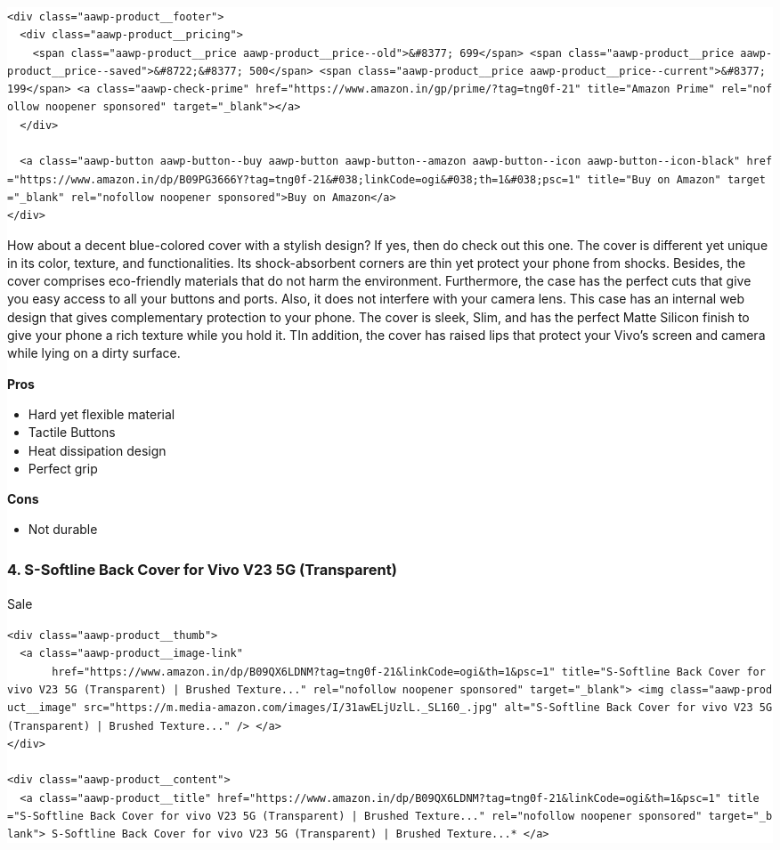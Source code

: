    <div class="aawp-product__footer">
      <div class="aawp-product__pricing">
        <span class="aawp-product__price aawp-product__price--old">&#8377; 699</span> <span class="aawp-product__price aawp-product__price--saved">&#8722;&#8377; 500</span> <span class="aawp-product__price aawp-product__price--current">&#8377; 199</span> <a class="aawp-check-prime" href="https://www.amazon.in/gp/prime/?tag=tng0f-21" title="Amazon Prime" rel="nofollow noopener sponsored" target="_blank"></a>
      </div>
      
      <a class="aawp-button aawp-button--buy aawp-button aawp-button--amazon aawp-button--icon aawp-button--icon-black" href="https://www.amazon.in/dp/B09PG3666Y?tag=tng0f-21&#038;linkCode=ogi&#038;th=1&#038;psc=1" title="Buy on Amazon" target="_blank" rel="nofollow noopener sponsored">Buy on Amazon</a>
    </div>
  </div>
</div> How about a decent blue-colored cover with a stylish design? If yes, then do check out this one. The cover is different yet unique in its color, texture, and functionalities. Its shock-absorbent corners are thin yet protect your phone from shocks. Besides, the cover comprises eco-friendly materials that do not harm the environment. Furthermore, the case has the perfect cuts that give you easy access to all your buttons and ports. Also, it does not interfere with your camera lens. This case has an internal web design that gives complementary protection to your phone. The cover is sleek, Slim, and has the perfect Matte Silicon finish to give your phone a rich texture while you hold it. TIn addition, the cover has raised lips that protect your Vivo&#8217;s screen and camera while lying on a dirty surface. 

**Pros** 

  * Hard yet flexible material
  * Tactile Buttons
  * Heat dissipation design
  * Perfect grip

**Cons** 

  * Not durable

### 4. S-Softline Back Cover for Vivo V23 5G (Transparent)

<div class="aawp">
  <div class="aawp-product aawp-product--horizontal aawp-product--ribbon aawp-product--sale"  data-aawp-product-id="B09QX6LDNM" data-aawp-product-title="S-Softline Back Cover for vivo V23 5G  Transparent  | Brushed Texture Bumper Transparent Fiber Rugged Armor Case Cover" data-aawp-geotargeting="true" data-aawp-click-tracking="title">
    <span class="aawp-product__ribbon aawp-product__ribbon--sale">Sale</span> 
    
    <div class="aawp-product__thumb">
      <a class="aawp-product__image-link"
           href="https://www.amazon.in/dp/B09QX6LDNM?tag=tng0f-21&linkCode=ogi&th=1&psc=1" title="S-Softline Back Cover for vivo V23 5G (Transparent) | Brushed Texture..." rel="nofollow noopener sponsored" target="_blank"> <img class="aawp-product__image" src="https://m.media-amazon.com/images/I/31awELjUzlL._SL160_.jpg" alt="S-Softline Back Cover for vivo V23 5G (Transparent) | Brushed Texture..." /> </a>
    </div>
    
    <div class="aawp-product__content">
      <a class="aawp-product__title" href="https://www.amazon.in/dp/B09QX6LDNM?tag=tng0f-21&linkCode=ogi&th=1&psc=1" title="S-Softline Back Cover for vivo V23 5G (Transparent) | Brushed Texture..." rel="nofollow noopener sponsored" target="_blank"> S-Softline Back Cover for vivo V23 5G (Transparent) | Brushed Texture...* </a> 
      